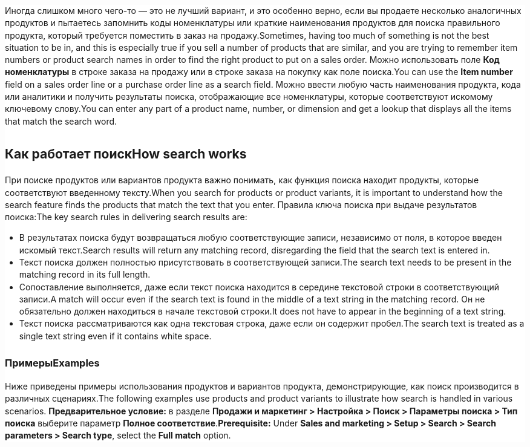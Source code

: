 <span data-ttu-id="bebd4-107">Иногда слишком много чего-то — это не лучший вариант, и это особенно верно, если вы продаете несколько аналогичных продуктов и пытаетесь запомнить коды номенклатуры или краткие наименования продуктов для поиска правильного продукта, который требуется поместить в заказ на продажу.</span><span class="sxs-lookup"><span data-stu-id="bebd4-107">Sometimes, having too much of something is not the best situation to be in, and this is especially true if you sell a number of products that are similar, and you are trying to remember item numbers or product search names in order to find the right product to put on a sales order.</span></span> <span data-ttu-id="bebd4-108">Можно использовать поле **Код номенклатуры** в строке заказа на продажу или в строке заказа на покупку как поле поиска.</span><span class="sxs-lookup"><span data-stu-id="bebd4-108">You can use the **Item number** field on a sales order line or a purchase order line as a search field.</span></span> <span data-ttu-id="bebd4-109">Можно ввести любую часть наименования продукта, кода или аналитики и получить результаты поиска, отображающие все номенклатуры, которые соответствуют искомому ключевому слову.</span><span class="sxs-lookup"><span data-stu-id="bebd4-109">You can enter any part of a product name, number, or dimension and get a lookup that displays all the items that match the search word.</span></span>

## <a name="how-search-works"></a><span data-ttu-id="bebd4-110">Как работает поиск</span><span class="sxs-lookup"><span data-stu-id="bebd4-110">How search works</span></span>
<span data-ttu-id="bebd4-111">При поиске продуктов или вариантов продукта важно понимать, как функция поиска находит продукты, которые соответствуют введенному тексту.</span><span class="sxs-lookup"><span data-stu-id="bebd4-111">When you search for products or product variants, it is important to understand how the search feature finds the products that match the text that you enter.</span></span> <span data-ttu-id="bebd4-112">Правила ключа поиска при выдаче результатов поиска:</span><span class="sxs-lookup"><span data-stu-id="bebd4-112">The key search rules in delivering search results are:</span></span>

-   <span data-ttu-id="bebd4-113">В результатах поиска будут возвращаться любую соответствующие записи, независимо от поля, в которое введен искомый текст.</span><span class="sxs-lookup"><span data-stu-id="bebd4-113">Search results will return any matching record, disregarding the field that the search text is entered in.</span></span>
-   <span data-ttu-id="bebd4-114">Текст поиска должен полностью присутствовать в соответствующей записи.</span><span class="sxs-lookup"><span data-stu-id="bebd4-114">The search text needs to be present in the matching record in its full length.</span></span>
-   <span data-ttu-id="bebd4-115">Сопоставление выполняется, даже если текст поиска находится в середине текстовой строки в соответствующий записи.</span><span class="sxs-lookup"><span data-stu-id="bebd4-115">A match will occur even if the search text is found in the middle of a text string in the matching record.</span></span> <span data-ttu-id="bebd4-116">Он не обязательно должен находиться в начале текстовой строки.</span><span class="sxs-lookup"><span data-stu-id="bebd4-116">It does not have to appear in the beginning of a text string.</span></span>
-   <span data-ttu-id="bebd4-117">Текст поиска рассматриваются как одна текстовая строка, даже если он содержит пробел.</span><span class="sxs-lookup"><span data-stu-id="bebd4-117">The search text is treated as a single text string even if it contains white space.</span></span>

### <a name="examples"></a><span data-ttu-id="bebd4-118">Примеры</span><span class="sxs-lookup"><span data-stu-id="bebd4-118">Examples</span></span>

<span data-ttu-id="bebd4-119">Ниже приведены примеры использования продуктов и вариантов продукта, демонстрирующие, как поиск производится в различных сценариях.</span><span class="sxs-lookup"><span data-stu-id="bebd4-119">The following examples use products and product variants to illustrate how search is handled in various scenarios.</span></span> <span data-ttu-id="bebd4-120">**Предварительное условие:** в разделе **Продажи и маркетинг &gt; Настройка &gt; Поиск &gt; Параметры поиска &gt; Тип поиска** выберите параметр **Полное соответствие**.</span><span class="sxs-lookup"><span data-stu-id="bebd4-120">**Prerequisite:** Under **Sales and marketing &gt; Setup &gt; Search &gt; Search parameters &gt; Search type**, select the **Full match** option.</span></span>
